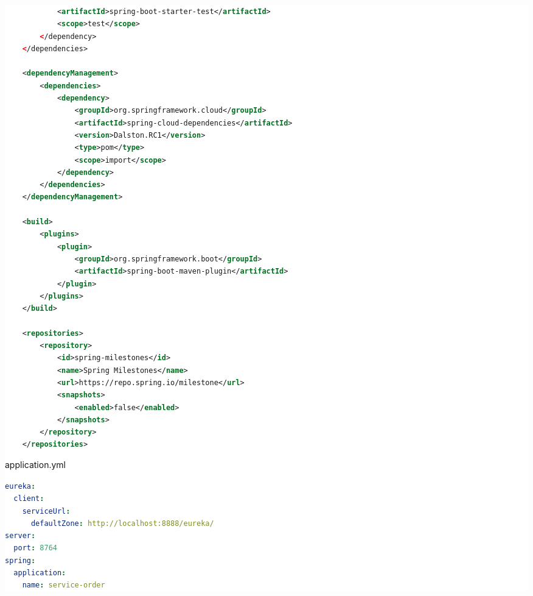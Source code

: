 ```xml
			<artifactId>spring-boot-starter-test</artifactId>
			<scope>test</scope>
		</dependency>
	</dependencies>

	<dependencyManagement>
		<dependencies>
			<dependency>
				<groupId>org.springframework.cloud</groupId>
				<artifactId>spring-cloud-dependencies</artifactId>
				<version>Dalston.RC1</version>
				<type>pom</type>
				<scope>import</scope>
			</dependency>
		</dependencies>
	</dependencyManagement>

	<build>
		<plugins>
			<plugin>
				<groupId>org.springframework.boot</groupId>
				<artifactId>spring-boot-maven-plugin</artifactId>
			</plugin>
		</plugins>
	</build>

	<repositories>
		<repository>
			<id>spring-milestones</id>
			<name>Spring Milestones</name>
			<url>https://repo.spring.io/milestone</url>
			<snapshots>
				<enabled>false</enabled>
			</snapshots>
		</repository>
	</repositories>

```

application.yml

```yml
eureka:
  client:
    serviceUrl:
      defaultZone: http://localhost:8888/eureka/
server:
  port: 8764
spring:
  application:
    name: service-order

```
